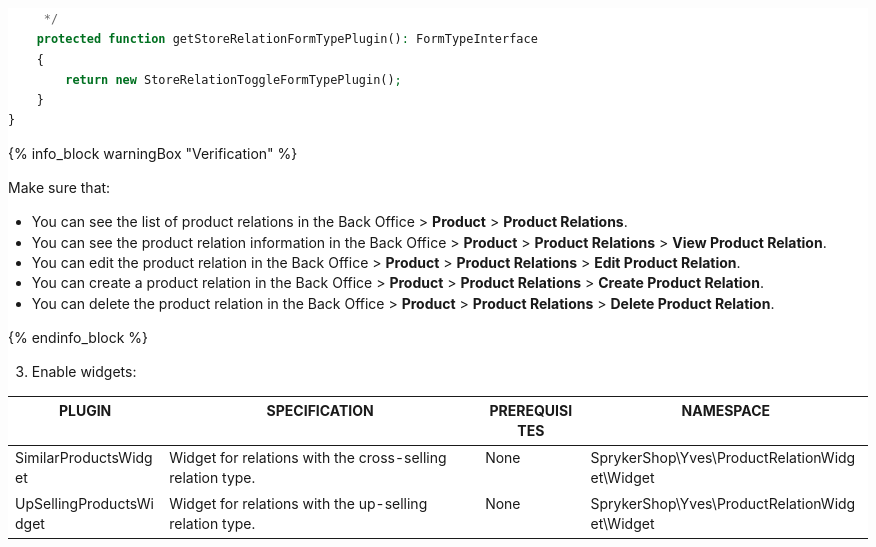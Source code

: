 ```php
     */
    protected function getStoreRelationFormTypePlugin(): FormTypeInterface
    {
        return new StoreRelationToggleFormTypePlugin();
    }
}
```

{% info_block warningBox "Verification" %}

Make sure that:
* You can see the list of product relations in the Back Office > **Product** >  **Product Relations**.
* You can see the product relation information in the Back Office > **Product** >  **Product Relations** >  **View Product Relation**.
* You can edit the product relation in the Back Office > **Product** >  **Product Relations** > **Edit Product Relation**.
* You can create a product relation in the Back Office > **Product** >  **Product Relations** > **Create Product Relation**.
* You can delete the product relation in the Back Office > **Product** >  **Product Relations** > **Delete Product Relation**.

{% endinfo_block %}

3. Enable widgets:

| PLUGIN | SPECIFICATION | PREREQUISITES | NAMESPACE |
|--- |--- |--- |--- |
|SimilarProductsWidget |	Widget for relations with the cross-selling relation type. |	None |	SprykerShop\Yves\ProductRelationWidget\Widget |
|UpSellingProductsWidget|	Widget for relations with the up-selling relation type. |	None  | SprykerShop\Yves\ProductRelationWidget\Widget |
